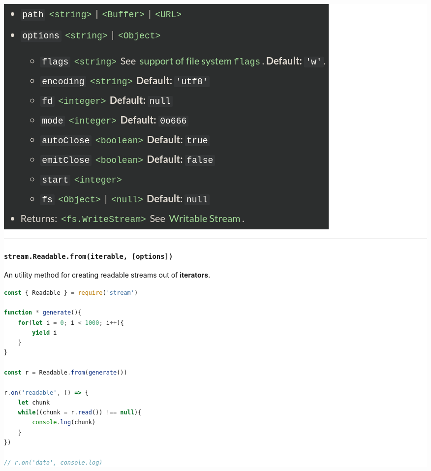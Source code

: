 ![](img/2020-09-27-19-19-34.png)

***


### `stream.`**`Readable.from`**`(iterable, [options])`

An utility method for creating readable streams out of **iterators**.

```js
const { Readable } = require('stream')

function * generate(){
	for(let i = 0; i < 1000; i++){
		yield i
	}
}

const r = Readable.from(generate())

r.on('readable', () => {
	let chunk
	while((chunk = r.read()) !== null){
		console.log(chunk)
	}
})

// r.on('data', console.log)
```
